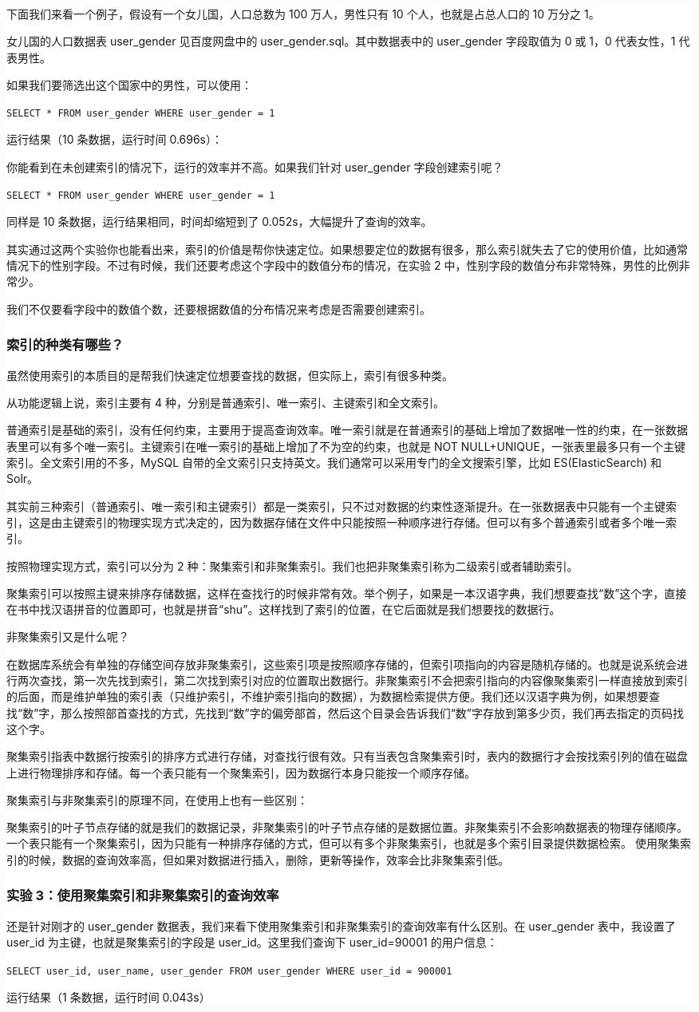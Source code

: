 下面我们来看一个例子，假设有一个女儿国，人口总数为 100 万人，男性只有 10 个人，也就是占总人口的 10 万分之 1。

女儿国的人口数据表 user_gender 见百度网盘中的 user_gender.sql。其中数据表中的 user_gender 字段取值为 0 或 1，0 代表女性，1 代表男性。

如果我们要筛选出这个国家中的男性，可以使用：
```
SELECT * FROM user_gender WHERE user_gender = 1
```
运行结果（10 条数据，运行时间 0.696s）：


你能看到在未创建索引的情况下，运行的效率并不高。如果我们针对 user_gender 字段创建索引呢？
```
SELECT * FROM user_gender WHERE user_gender = 1
```
同样是 10 条数据，运行结果相同，时间却缩短到了 0.052s，大幅提升了查询的效率。

其实通过这两个实验你也能看出来，索引的价值是帮你快速定位。如果想要定位的数据有很多，那么索引就失去了它的使用价值，比如通常情况下的性别字段。不过有时候，我们还要考虑这个字段中的数值分布的情况，在实验 2 中，性别字段的数值分布非常特殊，男性的比例非常少。

我们不仅要看字段中的数值个数，还要根据数值的分布情况来考虑是否需要创建索引。

### 索引的种类有哪些？
虽然使用索引的本质目的是帮我们快速定位想要查找的数据，但实际上，索引有很多种类。

从功能逻辑上说，索引主要有 4 种，分别是普通索引、唯一索引、主键索引和全文索引。

普通索引是基础的索引，没有任何约束，主要用于提高查询效率。唯一索引就是在普通索引的基础上增加了数据唯一性的约束，在一张数据表里可以有多个唯一索引。主键索引在唯一索引的基础上增加了不为空的约束，也就是 NOT NULL+UNIQUE，一张表里最多只有一个主键索引。全文索引用的不多，MySQL 自带的全文索引只支持英文。我们通常可以采用专门的全文搜索引擎，比如 ES(ElasticSearch) 和 Solr。

其实前三种索引（普通索引、唯一索引和主键索引）都是一类索引，只不过对数据的约束性逐渐提升。在一张数据表中只能有一个主键索引，这是由主键索引的物理实现方式决定的，因为数据存储在文件中只能按照一种顺序进行存储。但可以有多个普通索引或者多个唯一索引。

按照物理实现方式，索引可以分为 2 种：聚集索引和非聚集索引。我们也把非聚集索引称为二级索引或者辅助索引。

聚集索引可以按照主键来排序存储数据，这样在查找行的时候非常有效。举个例子，如果是一本汉语字典，我们想要查找“数”这个字，直接在书中找汉语拼音的位置即可，也就是拼音“shu”。这样找到了索引的位置，在它后面就是我们想要找的数据行。

非聚集索引又是什么呢？

在数据库系统会有单独的存储空间存放非聚集索引，这些索引项是按照顺序存储的，但索引项指向的内容是随机存储的。也就是说系统会进行两次查找，第一次先找到索引，第二次找到索引对应的位置取出数据行。非聚集索引不会把索引指向的内容像聚集索引一样直接放到索引的后面，而是维护单独的索引表（只维护索引，不维护索引指向的数据），为数据检索提供方便。我们还以汉语字典为例，如果想要查找“数”字，那么按照部首查找的方式，先找到“数”字的偏旁部首，然后这个目录会告诉我们“数”字存放到第多少页，我们再去指定的页码找这个字。

聚集索引指表中数据行按索引的排序方式进行存储，对查找行很有效。只有当表包含聚集索引时，表内的数据行才会按找索引列的值在磁盘上进行物理排序和存储。每一个表只能有一个聚集索引，因为数据行本身只能按一个顺序存储。

聚集索引与非聚集索引的原理不同，在使用上也有一些区别：

聚集索引的叶子节点存储的就是我们的数据记录，非聚集索引的叶子节点存储的是数据位置。非聚集索引不会影响数据表的物理存储顺序。
一个表只能有一个聚集索引，因为只能有一种排序存储的方式，但可以有多个非聚集索引，也就是多个索引目录提供数据检索。
使用聚集索引的时候，数据的查询效率高，但如果对数据进行插入，删除，更新等操作，效率会比非聚集索引低。
### 实验 3：使用聚集索引和非聚集索引的查询效率
还是针对刚才的 user_gender 数据表，我们来看下使用聚集索引和非聚集索引的查询效率有什么区别。在 user_gender 表中，我设置了 user_id 为主键，也就是聚集索引的字段是 user_id。这里我们查询下 user_id=90001 的用户信息：
```
SELECT user_id, user_name, user_gender FROM user_gender WHERE user_id = 900001
```
运行结果（1 条数据，运行时间 0.043s）
